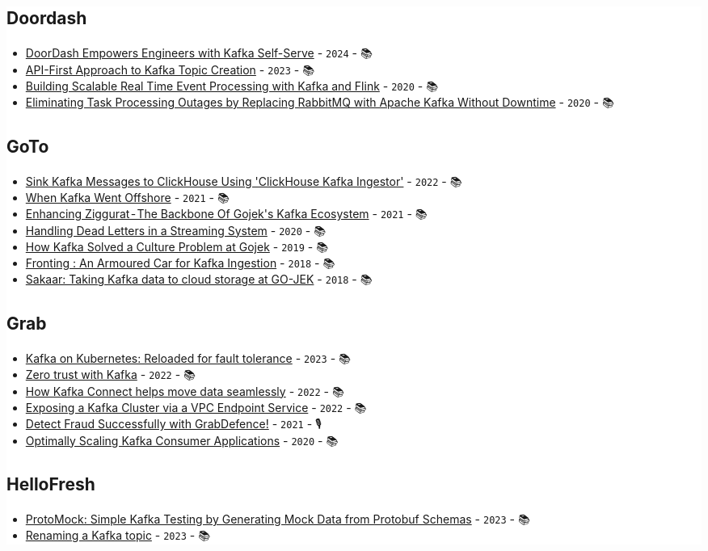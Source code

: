 ## Doordash

- [DoorDash Empowers Engineers with Kafka Self-Serve](https://doordash.engineering/2024/08/13/doordash-engineers-with-kafka-self-serve/) - `2024` - :books:
- [API-First Approach to Kafka Topic Creation](https://doordash.engineering/2023/12/05/api-first-approach-to-kafka-topic-creation/) - `2023` - :books:
- [Building Scalable Real Time Event Processing with Kafka and Flink](https://doordash.engineering/2022/08/02/building-scalable-real-time-event-processing-with-kafka-and-flink/) - `2020` - :books:
- [Eliminating Task Processing Outages by Replacing RabbitMQ with Apache Kafka Without Downtime](https://doordash.engineering/2020/09/03/eliminating-task-processing-outages-with-kafka/) - `2020` - :books:

## GoTo

- [Sink Kafka Messages to ClickHouse Using 'ClickHouse Kafka Ingestor'](https://blog.gojek.io/sink-kafka-messages-to-clickhouse-using-clickhouse-kafka-ingestor/) - `2022` - :books:
- [When Kafka Went Offshore](https://blog.gojek.io/when-kafka-went-offshore/) - `2021` - :books:
- [Enhancing Ziggurat - The Backbone Of Gojek's Kafka Ecosystem](https://blog.gojek.io/enhancing-ziggurat-the-backbone-of-gojeks-kafka-ecosystem/) - `2021` - :books:
- [Handling Dead Letters in a Streaming System](https://blog.gojek.io/handling-dead-letters-in-a-streaming-system/) - `2020` - :books:
- [How Kafka Solved a Culture Problem at Gojek](https://blog.gojek.io/how-kafka-solved-a-culture-problem-at-gojek/) - `2019` - :books:
- [Fronting : An Armoured Car for Kafka Ingestion](https://blog.gojek.io/fronting-an-armoured-car-for-kafka-ingestion/) - `2018` - :books:
- [Sakaar: Taking Kafka data to cloud storage at GO-JEK](https://blog.gojek.io/sakaar-taking-kafka-data-to-cloud-storage-at-go-jek/) - `2018` - :books:

## Grab

- [Kafka on Kubernetes: Reloaded for fault tolerance](https://engineering.grab.com/kafka-on-kubernetes) - `2023` - :books:
- [Zero trust with Kafka](https://engineering.grab.com/zero-trust-with-kafka) - `2022` - :books:
- [How Kafka Connect helps move data seamlessly](https://engineering.grab.com/kafka-connect) - `2022` - :books:
- [Exposing a Kafka Cluster via a VPC Endpoint Service](https://engineering.grab.com/exposing-kafka-cluster) - `2022` - :books:
- [Detect Fraud Successfully with GrabDefence!](https://www.confluent.io/events/kafka-summit-apac-2021/detect-fraud-successfully-with-grabdefence/) - `2021` - :studio_microphone:
- [Optimally Scaling Kafka Consumer Applications](https://engineering.grab.com/optimally-scaling-kafka-consumer-applications) - `2020` - :books:

## HelloFresh

- [ProtoMock: Simple Kafka Testing by Generating Mock Data from Protobuf Schemas](https://engineering.hellofresh.com/simple-kafka-testing-by-generating-mock-data-from-protobuf-schemas-a1702abe1a8c) - `2023` - :books:
- [Renaming a Kafka topic](https://engineering.hellofresh.com/renaming-a-kafka-topic-d6ff3aaf3f03) - `2023` - :books:
